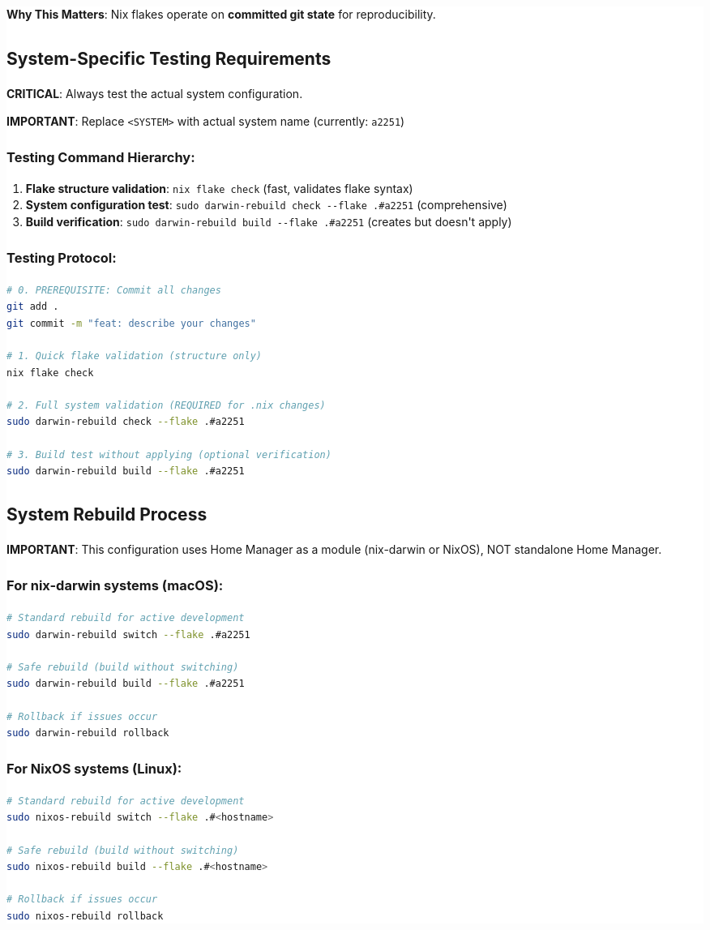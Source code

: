 **Why This Matters**: Nix flakes operate on **committed git state** for reproducibility.

## System-Specific Testing Requirements

**CRITICAL**: Always test the actual system configuration.

**IMPORTANT**: Replace `<SYSTEM>` with actual system name (currently: `a2251`)

### Testing Command Hierarchy:
1. **Flake structure validation**: `nix flake check` (fast, validates flake syntax)
2. **System configuration test**: `sudo darwin-rebuild check --flake .#a2251` (comprehensive)
3. **Build verification**: `sudo darwin-rebuild build --flake .#a2251` (creates but doesn't apply)

### Testing Protocol:
```bash
# 0. PREREQUISITE: Commit all changes
git add .
git commit -m "feat: describe your changes"

# 1. Quick flake validation (structure only)
nix flake check

# 2. Full system validation (REQUIRED for .nix changes)
sudo darwin-rebuild check --flake .#a2251

# 3. Build test without applying (optional verification)
sudo darwin-rebuild build --flake .#a2251
```

## System Rebuild Process

**IMPORTANT**: This configuration uses Home Manager as a module (nix-darwin or NixOS), NOT standalone Home Manager.

### For nix-darwin systems (macOS):
```bash
# Standard rebuild for active development
sudo darwin-rebuild switch --flake .#a2251

# Safe rebuild (build without switching)
sudo darwin-rebuild build --flake .#a2251

# Rollback if issues occur
sudo darwin-rebuild rollback
```

### For NixOS systems (Linux):
```bash
# Standard rebuild for active development
sudo nixos-rebuild switch --flake .#<hostname>

# Safe rebuild (build without switching)
sudo nixos-rebuild build --flake .#<hostname>

# Rollback if issues occur
sudo nixos-rebuild rollback
```
